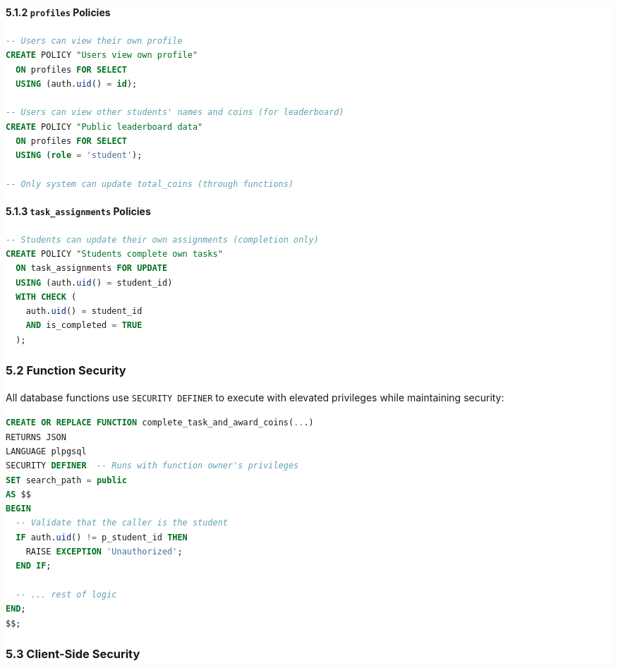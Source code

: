 #### 5.1.2 `profiles` Policies

```sql
-- Users can view their own profile
CREATE POLICY "Users view own profile"
  ON profiles FOR SELECT
  USING (auth.uid() = id);

-- Users can view other students' names and coins (for leaderboard)
CREATE POLICY "Public leaderboard data"
  ON profiles FOR SELECT
  USING (role = 'student');

-- Only system can update total_coins (through functions)
```

#### 5.1.3 `task_assignments` Policies

```sql
-- Students can update their own assignments (completion only)
CREATE POLICY "Students complete own tasks"
  ON task_assignments FOR UPDATE
  USING (auth.uid() = student_id)
  WITH CHECK (
    auth.uid() = student_id 
    AND is_completed = TRUE
  );
```

### 5.2 Function Security

All database functions use `SECURITY DEFINER` to execute with elevated privileges while maintaining security:

```sql
CREATE OR REPLACE FUNCTION complete_task_and_award_coins(...)
RETURNS JSON
LANGUAGE plpgsql
SECURITY DEFINER  -- Runs with function owner's privileges
SET search_path = public
AS $$
BEGIN
  -- Validate that the caller is the student
  IF auth.uid() != p_student_id THEN
    RAISE EXCEPTION 'Unauthorized';
  END IF;
  
  -- ... rest of logic
END;
$$;
```

### 5.3 Client-Side Security
